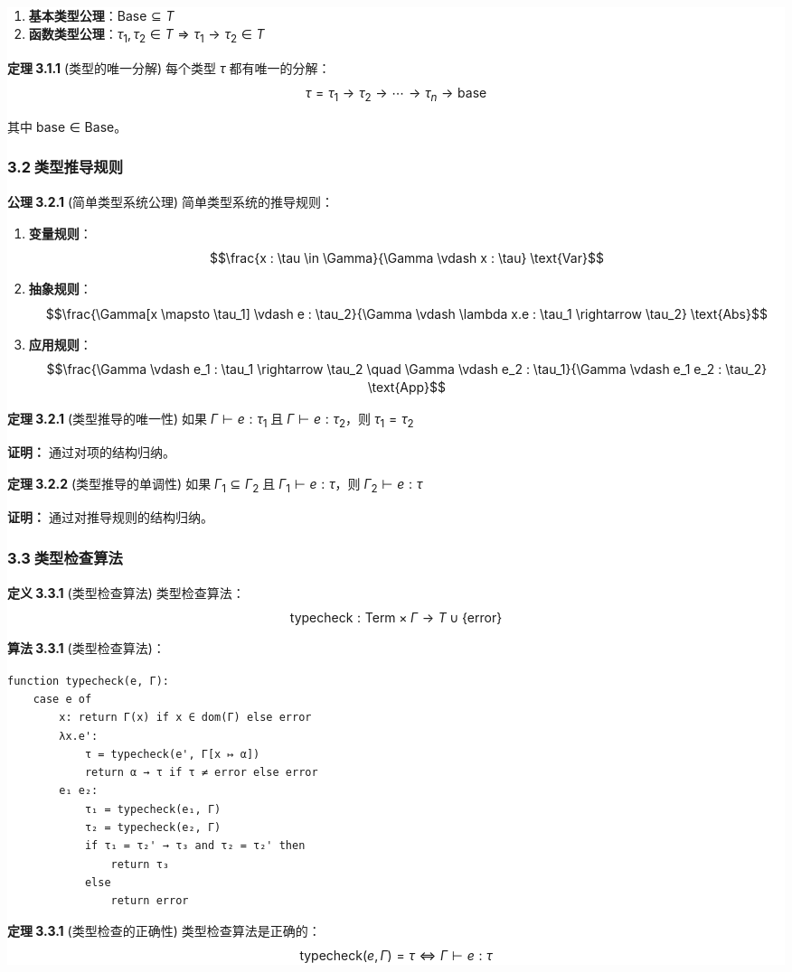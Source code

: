 1. **基本类型公理**：$\text{Base} \subseteq T$
2. **函数类型公理**：$\tau_1, \tau_2 \in T \Rightarrow \tau_1 \rightarrow \tau_2 \in T$

**定理 3.1.1** (类型的唯一分解) 每个类型 $\tau$ 都有唯一的分解：
$$\tau = \tau_1 \rightarrow \tau_2 \rightarrow \cdots \rightarrow \tau_n \rightarrow \text{base}$$

其中 $\text{base} \in \text{Base}$。

### 3.2 类型推导规则

**公理 3.2.1** (简单类型系统公理) 简单类型系统的推导规则：

1. **变量规则**：
$$\frac{x : \tau \in \Gamma}{\Gamma \vdash x : \tau} \text{Var}$$

2. **抽象规则**：
$$\frac{\Gamma[x \mapsto \tau_1] \vdash e : \tau_2}{\Gamma \vdash \lambda x.e : \tau_1 \rightarrow \tau_2} \text{Abs}$$

3. **应用规则**：
$$\frac{\Gamma \vdash e_1 : \tau_1 \rightarrow \tau_2 \quad \Gamma \vdash e_2 : \tau_1}{\Gamma \vdash e_1 e_2 : \tau_2} \text{App}$$

**定理 3.2.1** (类型推导的唯一性) 如果 $\Gamma \vdash e : \tau_1$ 且 $\Gamma \vdash e : \tau_2$，则 $\tau_1 = \tau_2$

**证明：** 通过对项的结构归纳。

**定理 3.2.2** (类型推导的单调性) 如果 $\Gamma_1 \subseteq \Gamma_2$ 且 $\Gamma_1 \vdash e : \tau$，则 $\Gamma_2 \vdash e : \tau$

**证明：** 通过对推导规则的结构归纳。

### 3.3 类型检查算法

**定义 3.3.1** (类型检查算法) 类型检查算法：
$$\text{typecheck}: \text{Term} \times \Gamma \rightarrow T \cup \{\text{error}\}$$

**算法 3.3.1** (类型检查算法)：

```text
function typecheck(e, Γ):
    case e of
        x: return Γ(x) if x ∈ dom(Γ) else error
        λx.e': 
            τ = typecheck(e', Γ[x ↦ α])
            return α → τ if τ ≠ error else error
        e₁ e₂:
            τ₁ = typecheck(e₁, Γ)
            τ₂ = typecheck(e₂, Γ)
            if τ₁ = τ₂' → τ₃ and τ₂ = τ₂' then
                return τ₃
            else
                return error
```

**定理 3.3.1** (类型检查的正确性) 类型检查算法是正确的：
$$\text{typecheck}(e, \Gamma) = \tau \Leftrightarrow \Gamma \vdash e : \tau$$
